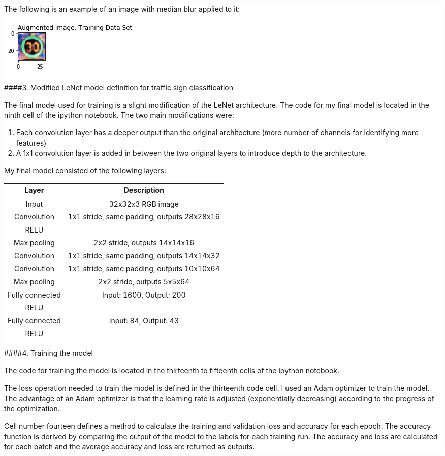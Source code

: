 The following is an example of an image with median blur applied to it:

![Augmented Image](FiguresForWriteUp/AugmentedImage.png)

####3. Modified LeNet model definition for traffic sign classification

The final model used for training is a slight modification of the LeNet architecture. The code for my final model is located in the ninth cell of the ipython notebook. The two main modifications were:
1. Each convolution layer has a deeper output than the original architecture (more number of channels for identifying more features)
2. A 1x1 convolution layer is added in between the two original layers to introduce depth to the architecture.

My final model consisted of the following layers:

| Layer         		|     Description	        					| 
|:---------------------:|:---------------------------------------------:| 
| Input         		| 32x32x3 RGB image   							| 
| Convolution         	| 1x1 stride, same padding, outputs 28x28x16    |
| RELU					|												|
| Max pooling	      	| 2x2 stride,  outputs 14x14x16 				|
| Convolution    	    | 1x1 stride, same padding, outputs 14x14x32    |      									| RELU                  |                                               |
| Convolution    	    | 1x1 stride, same padding, outputs 10x10x64    |      									| RELU                  |                                               |
| Max pooling	      	| 2x2 stride,  outputs 5x5x64 				    |
| Fully connected		| Input: 1600, Output: 200   					|
| RELU                  |                                               |
| Fully connected		| Input: 84, Output: 43   					    |
| RELU                  |                                               |

####4. Training the model

The code for training the model is located in the thirteenth to fifteenth cells of the ipython notebook. 

The loss operation needed to train the model is defined in the thirteenth code cell. I used an Adam optimizer to train the model. The advantage of an Adam optimizer is that the learning rate is adjusted (exponentially decreasing) according to the progress of the optimization. 

Cell number fourteen defines a method to calculate the training and validation loss and accuracy for each epoch. The accuracy function is derived by comparing the output of the model to the labels for each training run. The accuracy and loss are calculated for each batch and the average accuracy and loss are returned as outputs.
